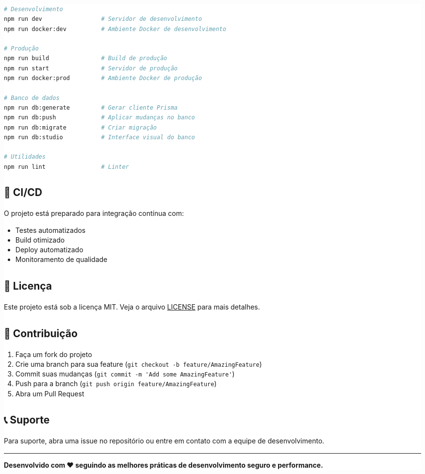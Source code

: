 ```bash
# Desenvolvimento
npm run dev                 # Servidor de desenvolvimento
npm run docker:dev          # Ambiente Docker de desenvolvimento

# Produção
npm run build               # Build de produção
npm run start               # Servidor de produção
npm run docker:prod         # Ambiente Docker de produção

# Banco de dados
npm run db:generate         # Gerar cliente Prisma
npm run db:push             # Aplicar mudanças no banco
npm run db:migrate          # Criar migração
npm run db:studio           # Interface visual do banco

# Utilidades
npm run lint                # Linter
```

## 🔄 CI/CD

O projeto está preparado para integração contínua com:
- Testes automatizados
- Build otimizado
- Deploy automatizado
- Monitoramento de qualidade

## 📄 Licença

Este projeto está sob a licença MIT. Veja o arquivo [LICENSE](LICENSE) para mais detalhes.

## 🤝 Contribuição

1. Faça um fork do projeto
2. Crie uma branch para sua feature (`git checkout -b feature/AmazingFeature`)
3. Commit suas mudanças (`git commit -m 'Add some AmazingFeature'`)
4. Push para a branch (`git push origin feature/AmazingFeature`)
5. Abra um Pull Request

## 📞 Suporte

Para suporte, abra uma issue no repositório ou entre em contato com a equipe de desenvolvimento.

---

**Desenvolvido com ❤️ seguindo as melhores práticas de desenvolvimento seguro e performance.**
